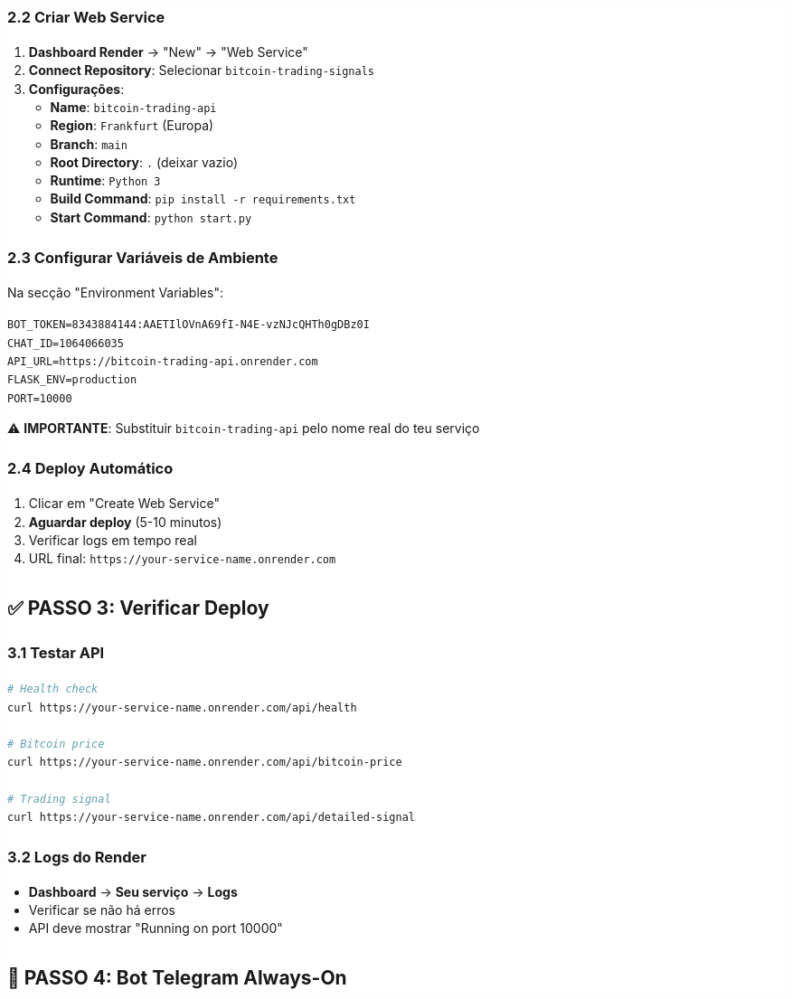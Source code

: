 ### 2.2 Criar Web Service
1. **Dashboard Render** → "New" → "Web Service"
2. **Connect Repository**: Selecionar `bitcoin-trading-signals`
3. **Configurações**:
   - **Name**: `bitcoin-trading-api`
   - **Region**: `Frankfurt` (Europa)
   - **Branch**: `main`
   - **Root Directory**: `.` (deixar vazio)
   - **Runtime**: `Python 3`
   - **Build Command**: `pip install -r requirements.txt`
   - **Start Command**: `python start.py`

### 2.3 Configurar Variáveis de Ambiente
Na secção "Environment Variables":

```env
BOT_TOKEN=8343884144:AAETIlOVnA69fI-N4E-vzNJcQHTh0gDBz0I
CHAT_ID=1064066035
API_URL=https://bitcoin-trading-api.onrender.com
FLASK_ENV=production
PORT=10000
```

⚠️ **IMPORTANTE**: Substituir `bitcoin-trading-api` pelo nome real do teu serviço

### 2.4 Deploy Automático
1. Clicar em "Create Web Service"
2. **Aguardar deploy** (5-10 minutos)
3. Verificar logs em tempo real
4. URL final: `https://your-service-name.onrender.com`

## ✅ PASSO 3: Verificar Deploy

### 3.1 Testar API
```bash
# Health check
curl https://your-service-name.onrender.com/api/health

# Bitcoin price
curl https://your-service-name.onrender.com/api/bitcoin-price

# Trading signal
curl https://your-service-name.onrender.com/api/detailed-signal
```

### 3.2 Logs do Render
- **Dashboard** → **Seu serviço** → **Logs**
- Verificar se não há erros
- API deve mostrar "Running on port 10000"

## 🤖 PASSO 4: Bot Telegram Always-On

